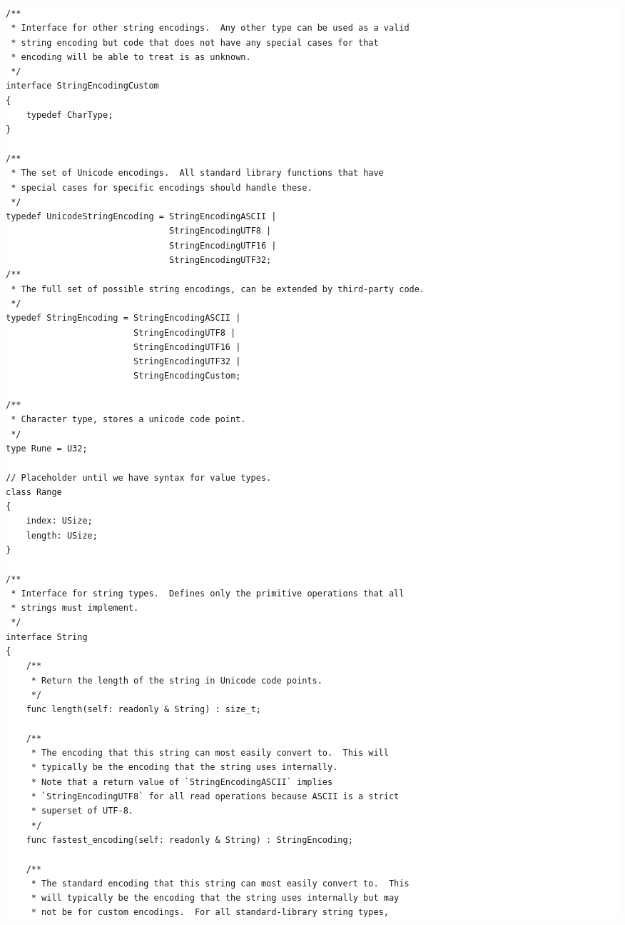 ```verona
/**
 * Interface for other string encodings.  Any other type can be used as a valid
 * string encoding but code that does not have any special cases for that
 * encoding will be able to treat is as unknown.
 */
interface StringEncodingCustom
{
	typedef CharType;
}

/**
 * The set of Unicode encodings.  All standard library functions that have
 * special cases for specific encodings should handle these.
 */
typedef UnicodeStringEncoding = StringEncodingASCII |
                                StringEncodingUTF8 |
                                StringEncodingUTF16 |
                                StringEncodingUTF32;
/**
 * The full set of possible string encodings, can be extended by third-party code.
 */
typedef StringEncoding = StringEncodingASCII |
                         StringEncodingUTF8 |
                         StringEncodingUTF16 |
                         StringEncodingUTF32 |
                         StringEncodingCustom;

/**
 * Character type, stores a unicode code point.
 */
type Rune = U32;

// Placeholder until we have syntax for value types.
class Range
{
	index: USize;
	length: USize;
}

/**
 * Interface for string types.  Defines only the primitive operations that all
 * strings must implement.
 */
interface String
{
	/**
	 * Return the length of the string in Unicode code points.
	 */
	func length(self: readonly & String) : size_t;

	/**
	 * The encoding that this string can most easily convert to.  This will
	 * typically be the encoding that the string uses internally.
	 * Note that a return value of `StringEncodingASCII` implies
	 * `StringEncodingUTF8` for all read operations because ASCII is a strict
	 * superset of UTF-8.
	 */
	func fastest_encoding(self: readonly & String) : StringEncoding;

	/**
	 * The standard encoding that this string can most easily convert to.  This
	 * will typically be the encoding that the string uses internally but may
	 * not be for custom encodings.  For all standard-library string types,
```